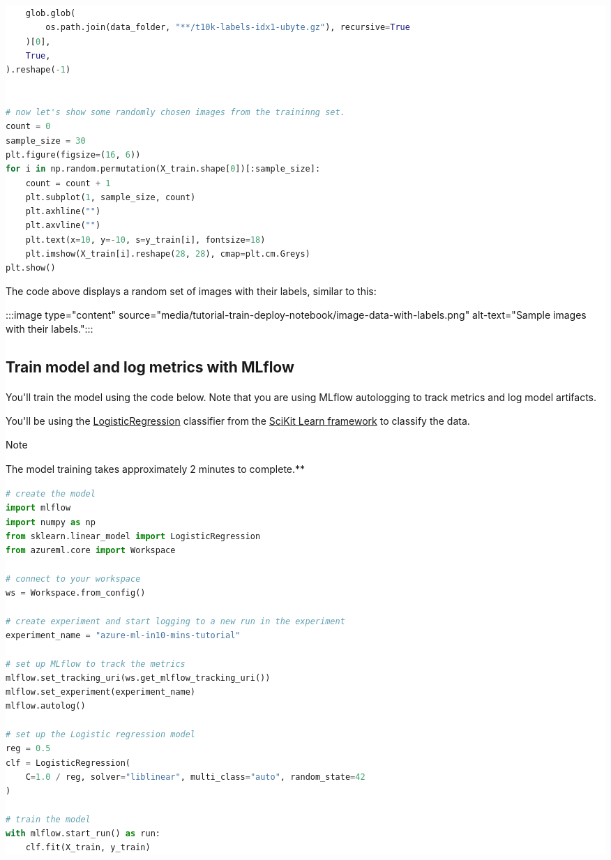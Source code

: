 ```python
    glob.glob(
        os.path.join(data_folder, "**/t10k-labels-idx1-ubyte.gz"), recursive=True
    )[0],
    True,
).reshape(-1)


# now let's show some randomly chosen images from the traininng set.
count = 0
sample_size = 30
plt.figure(figsize=(16, 6))
for i in np.random.permutation(X_train.shape[0])[:sample_size]:
    count = count + 1
    plt.subplot(1, sample_size, count)
    plt.axhline("")
    plt.axvline("")
    plt.text(x=10, y=-10, s=y_train[i], fontsize=18)
    plt.imshow(X_train[i].reshape(28, 28), cmap=plt.cm.Greys)
plt.show()
```
The code above displays a random set of images with their labels, similar to this:

:::image type="content" source="media/tutorial-train-deploy-notebook/image-data-with-labels.png" alt-text="Sample images with their labels.":::

## Train model and log metrics with MLflow

You'll train the model using the code below. Note that you are using MLflow autologging to track metrics and log model artifacts.

You'll be using the [LogisticRegression](https://scikit-learn.org/stable/modules/generated/sklearn.linear_model.LogisticRegression.html) classifier from the [SciKit Learn framework](https://scikit-learn.org/) to classify the data.

> [!NOTE]
> The model training takes approximately 2 minutes to complete.**


```python
# create the model
import mlflow
import numpy as np
from sklearn.linear_model import LogisticRegression
from azureml.core import Workspace

# connect to your workspace
ws = Workspace.from_config()

# create experiment and start logging to a new run in the experiment
experiment_name = "azure-ml-in10-mins-tutorial"

# set up MLflow to track the metrics
mlflow.set_tracking_uri(ws.get_mlflow_tracking_uri())
mlflow.set_experiment(experiment_name)
mlflow.autolog()

# set up the Logistic regression model
reg = 0.5
clf = LogisticRegression(
    C=1.0 / reg, solver="liblinear", multi_class="auto", random_state=42
)

# train the model
with mlflow.start_run() as run:
    clf.fit(X_train, y_train)
```